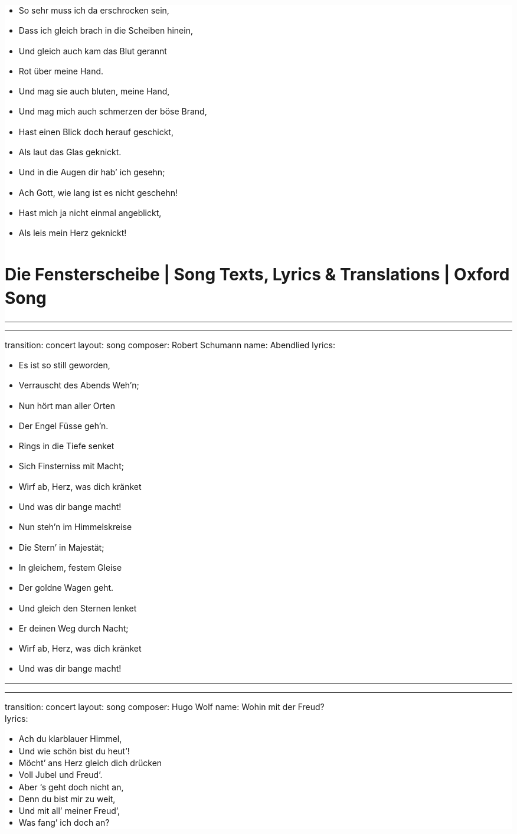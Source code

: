   - So sehr muss ich da erschrocken sein, 
  - Dass ich gleich brach in die Scheiben hinein, 
  - Und gleich auch kam das Blut gerannt 
  - Rot über meine Hand. 
 
  - Und mag sie auch bluten, meine Hand, 
  - Und mag mich auch schmerzen der böse Brand, 
  - Hast einen Blick doch herauf geschickt, 
  - Als laut das Glas geknickt. 
 
  - Und in die Augen dir hab’ ich gesehn; 
  - Ach Gott, wie lang ist es nicht geschehn! 
  - Hast mich ja nicht einmal angeblickt, 
  - Als leis mein Herz geknickt! 

  # Die Fensterscheibe | Song Texts, Lyrics & Translations | Oxford Song 
---
---
transition: concert
layout: song
composer: Robert Schumann 
name: Abendlied
lyrics:
  - Es ist so still geworden, 
  - Verrauscht des Abends Weh’n; 
  - Nun hört man aller Orten 
  - Der Engel Füsse geh’n. 
  - Rings in die Tiefe senket 
  - Sich Finsterniss mit Macht; 
  - Wirf ab, Herz, was dich kränket 
  - Und was dir bange macht! 
 
  - Nun steh’n im Himmelskreise 
  - Die Stern’ in Majestät; 
  - In gleichem, festem Gleise 
  - Der goldne Wagen geht. 
  - Und gleich den Sternen lenket 
  - Er deinen Weg durch Nacht; 
  - Wirf ab, Herz, was dich kränket 
  - Und was dir bange macht! 
---
---
transition: concert
layout: song
composer: Hugo Wolf
name: Wohin mit der Freud?  
lyrics:
  - Ach du klarblauer Himmel, 
  - Und wie schön bist du heut’! 
  - Möcht’ ans Herz gleich dich drücken 
  - Voll Jubel und Freud’. 
  - Aber ‘s geht doch nicht an, 
  - Denn du bist mir zu weit, 
  - Und mit all’ meiner Freud’, 
  - Was fang’ ich doch an? 
 